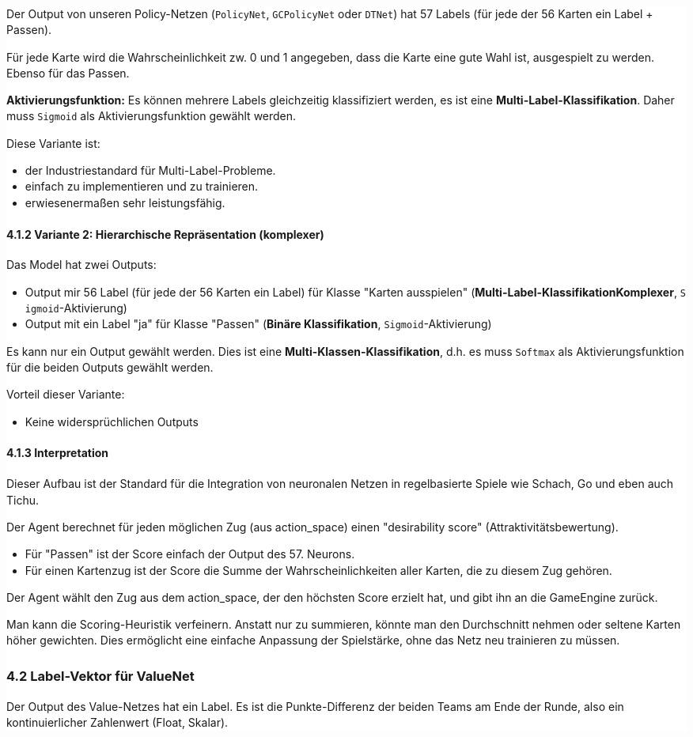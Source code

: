 Der Output von unseren Policy-Netzen (`PolicyNet`, `GCPolicyNet` oder `DTNet`) hat 57 Labels (für jede der 56 Karten ein Label + Passen).

Für jede Karte wird die Wahrscheinlichkeit zw. 0 und 1 angegeben, dass die Karte eine gute Wahl ist, ausgespielt zu werden. 
Ebenso für das Passen.

**Aktivierungsfunktion:**
Es können mehrere Labels gleichzeitig klassifiziert werden, es ist eine **Multi-Label-Klassifikation**.
Daher muss `Sigmoid` als Aktivierungsfunktion gewählt werden.

Diese Variante ist:
*   der Industriestandard für Multi-Label-Probleme.
*   einfach zu implementieren und zu trainieren.
*   erwiesenermaßen sehr leistungsfähig.

#### 4.1.2 Variante 2: Hierarchische Repräsentation (komplexer)

Das Model hat zwei Outputs:
*   Output mir 56 Label (für jede der 56 Karten ein Label) für Klasse "Karten ausspielen" (**Multi-Label-KlassifikationKomplexer**, `Sigmoid`-Aktivierung)
*   Output mit ein Label "ja" für Klasse "Passen" (**Binäre Klassifikation**, `Sigmoid`-Aktivierung)

Es kann nur ein Output gewählt werden. Dies ist eine **Multi-Klassen-Klassifikation**, d.h. es muss `Softmax` als Aktivierungsfunktion für die beiden Outputs gewählt werden.

Vorteil dieser Variante: 
*   Keine widersprüchlichen Outputs

#### 4.1.3 Interpretation

Dieser Aufbau ist der Standard für die Integration von neuronalen Netzen in regelbasierte Spiele wie Schach, Go und eben auch Tichu.

Der Agent berechnet für jeden möglichen Zug (aus action_space) einen "desirability score" (Attraktivitätsbewertung).
*  Für "Passen" ist der Score einfach der Output des 57. Neurons.
*  Für einen Kartenzug ist der Score die Summe der Wahrscheinlichkeiten aller Karten, die zu diesem Zug gehören. 

Der Agent wählt den Zug aus dem action_space, der den höchsten Score erzielt hat, und gibt ihn an die GameEngine zurück.

Man kann die Scoring-Heuristik verfeinern. Anstatt nur zu summieren, könnte man den Durchschnitt nehmen oder seltene Karten höher gewichten. Dies ermöglicht eine einfache Anpassung der Spielstärke, ohne das Netz neu trainieren zu müssen.

### 4.2 Label-Vektor für ValueNet

Der Output des Value-Netzes hat ein Label. Es ist die Punkte-Differenz der beiden Teams am Ende der Runde, 
also ein kontinuierlicher Zahlenwert (Float, Skalar).
